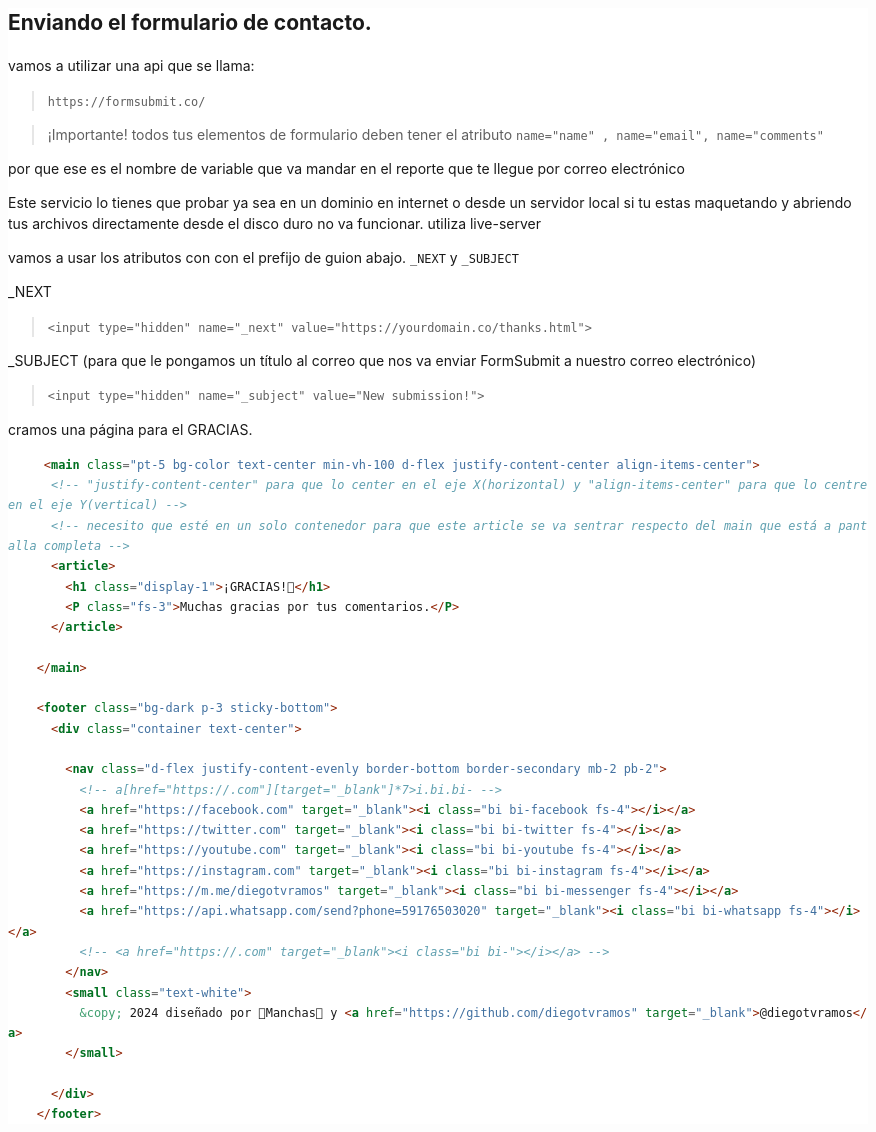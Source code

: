 ## Enviando el formulario de contacto.

vamos a utilizar una api que se llama:

> `https://formsubmit.co/`

> ¡Importante! todos tus elementos de formulario deben tener el atributo `name="name" , name="email", name="comments"`

por que ese es el nombre de variable que va mandar en el reporte que te llegue por correo electrónico

Este servicio lo tienes que probar ya sea en un dominio en internet o desde un servidor local si tu estas maquetando y abriendo tus archivos directamente desde el disco duro no va funcionar. utiliza live-server

vamos a usar los atributos con con el prefijo de guion abajo. `_NEXT` y `_SUBJECT`

_NEXT

> `<input type="hidden" name="_next" value="https://yourdomain.co/thanks.html">`

_SUBJECT (para que le pongamos un título al correo que nos va enviar FormSubmit a nuestro correo electrónico)

> `<input type="hidden" name="_subject" value="New submission!">`


cramos una página para el GRACIAS.

```html
     <main class="pt-5 bg-color text-center min-vh-100 d-flex justify-content-center align-items-center">
      <!-- "justify-content-center" para que lo center en el eje X(horizontal) y "align-items-center" para que lo centre en el eje Y(vertical) -->
      <!-- necesito que esté en un solo contenedor para que este article se va sentrar respecto del main que está a pantalla completa -->
      <article>
        <h1 class="display-1">¡GRACIAS!🤗</h1>
        <P class="fs-3">Muchas gracias por tus comentarios.</P>
      </article>

    </main>

    <footer class="bg-dark p-3 sticky-bottom">
      <div class="container text-center">

        <nav class="d-flex justify-content-evenly border-bottom border-secondary mb-2 pb-2">
          <!-- a[href="https://.com"][target="_blank"]*7>i.bi.bi- -->
          <a href="https://facebook.com" target="_blank"><i class="bi bi-facebook fs-4"></i></a>
          <a href="https://twitter.com" target="_blank"><i class="bi bi-twitter fs-4"></i></a>
          <a href="https://youtube.com" target="_blank"><i class="bi bi-youtube fs-4"></i></a>
          <a href="https://instagram.com" target="_blank"><i class="bi bi-instagram fs-4"></i></a>
          <a href="https://m.me/diegotvramos" target="_blank"><i class="bi bi-messenger fs-4"></i></a>
          <a href="https://api.whatsapp.com/send?phone=59176503020" target="_blank"><i class="bi bi-whatsapp fs-4"></i></a>
          <!-- <a href="https://.com" target="_blank"><i class="bi bi-"></i></a> -->
        </nav>
        <small class="text-white">
          &copy; 2024 diseñado por 🐾Manchas🐾 y <a href="https://github.com/diegotvramos" target="_blank">@diegotvramos</a>
        </small>
        
      </div>
    </footer>
```
